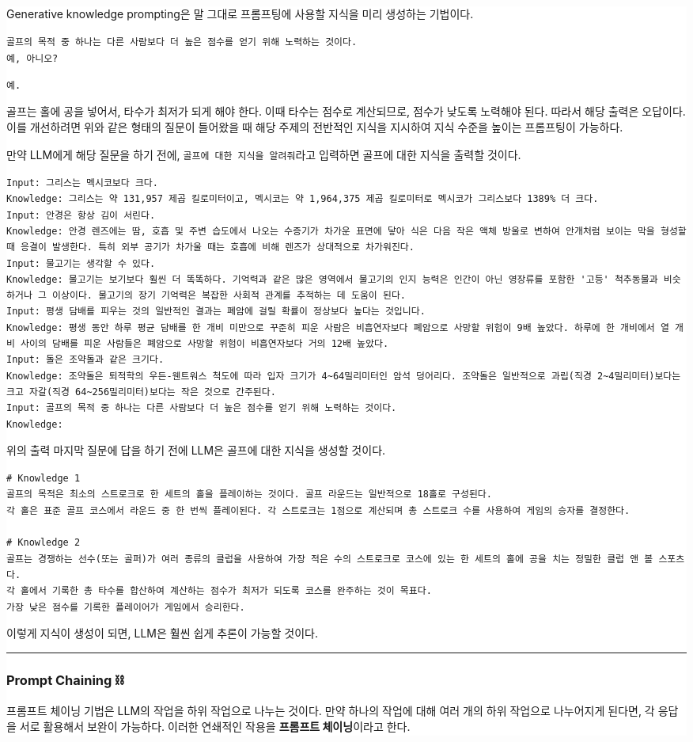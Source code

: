 Generative knowledge prompting은 말 그대로 프롬프팅에 사용할 지식을 미리 생성하는 기법이다.

```prompt
골프의 목적 중 하나는 다른 사람보다 더 높은 점수를 얻기 위해 노력하는 것이다.
예, 아니오?
```

```output
예.
```

골프는 홀에 공을 넣어서, 타수가 최저가 되게 해야 한다. 이때 타수는 점수로 계산되므로, 점수가 낮도록 노력해야 된다. 따라서 해당 출력은 오답이다. 이를 개선하려면 위와 같은 형태의 질문이 들어왔을 때 해당 주제의 전반적인 지식을 지시하여 지식 수준을 높이는 프롬프팅이 가능하다.

만약 LLM에게 해당 질문을 하기 전에, `골프에 대한 지식을 알려줘`라고 입력하면 골프에 대한 지식을 출력할 것이다.

```prompt
Input: 그리스는 멕시코보다 크다.
Knowledge: 그리스는 약 131,957 제곱 킬로미터이고, 멕시코는 약 1,964,375 제곱 킬로미터로 멕시코가 그리스보다 1389% 더 크다.
Input: 안경은 항상 김이 서린다.
Knowledge: 안경 렌즈에는 땀, 호흡 및 주변 습도에서 나오는 수증기가 차가운 표면에 닿아 식은 다음 작은 액체 방울로 변하여 안개처럼 보이는 막을 형성할 때 응결이 발생한다. 특히 외부 공기가 차가울 때는 호흡에 비해 렌즈가 상대적으로 차가워진다.
Input: 물고기는 생각할 수 있다.
Knowledge: 물고기는 보기보다 훨씬 더 똑똑하다. 기억력과 같은 많은 영역에서 물고기의 인지 능력은 인간이 아닌 영장류를 포함한 '고등' 척추동물과 비슷하거나 그 이상이다. 물고기의 장기 기억력은 복잡한 사회적 관계를 추적하는 데 도움이 된다.
Input: 평생 담배를 피우는 것의 일반적인 결과는 폐암에 걸릴 확률이 정상보다 높다는 것입니다.
Knowledge: 평생 동안 하루 평균 담배를 한 개비 미만으로 꾸준히 피운 사람은 비흡연자보다 폐암으로 사망할 위험이 9배 높았다. 하루에 한 개비에서 열 개비 사이의 담배를 피운 사람들은 폐암으로 사망할 위험이 비흡연자보다 거의 12배 높았다.
Input: 돌은 조약돌과 같은 크기다.
Knowledge: 조약돌은 퇴적학의 우든-웬트워스 척도에 따라 입자 크기가 4~64밀리미터인 암석 덩어리다. 조약돌은 일반적으로 과립(직경 2~4밀리미터)보다는 크고 자갈(직경 64~256밀리미터)보다는 작은 것으로 간주된다.
Input: 골프의 목적 중 하나는 다른 사람보다 더 높은 점수를 얻기 위해 노력하는 것이다.
Knowledge:
```

위의 출력 마지막 질문에 답을 하기 전에 LLM은 골프에 대한 지식을 생성할 것이다.

```knowledge
# Knowledge 1
골프의 목적은 최소의 스트로크로 한 세트의 홀을 플레이하는 것이다. 골프 라운드는 일반적으로 18홀로 구성된다.
각 홀은 표준 골프 코스에서 라운드 중 한 번씩 플레이된다. 각 스트로크는 1점으로 계산되며 총 스트로크 수를 사용하여 게임의 승자를 결정한다.

# Knowledge 2
골프는 경쟁하는 선수(또는 골퍼)가 여러 종류의 클럽을 사용하여 가장 적은 수의 스트로크로 코스에 있는 한 세트의 홀에 공을 치는 정밀한 클럽 앤 볼 스포츠다.
각 홀에서 기록한 총 타수를 합산하여 계산하는 점수가 최저가 되도록 코스를 완주하는 것이 목표다.
가장 낮은 점수를 기록한 플레이어가 게임에서 승리한다.
```

이렇게 지식이 생성이 되면, LLM은 훨씬 쉽게 추론이 가능할 것이다.

-----

### Prompt Chaining ⛓️

프롬프트 체이닝 기법은 LLM의 작업을 하위 작업으로 나누는 것이다. 만약 하나의 작업에 대해 여러 개의 하위 작업으로 나누어지게 된다면, 각 응답을 서로 활용해서 보완이 가능하다. 이러한 연쇄적인 작용을 **프롬프트 체이닝**이라고 한다.

